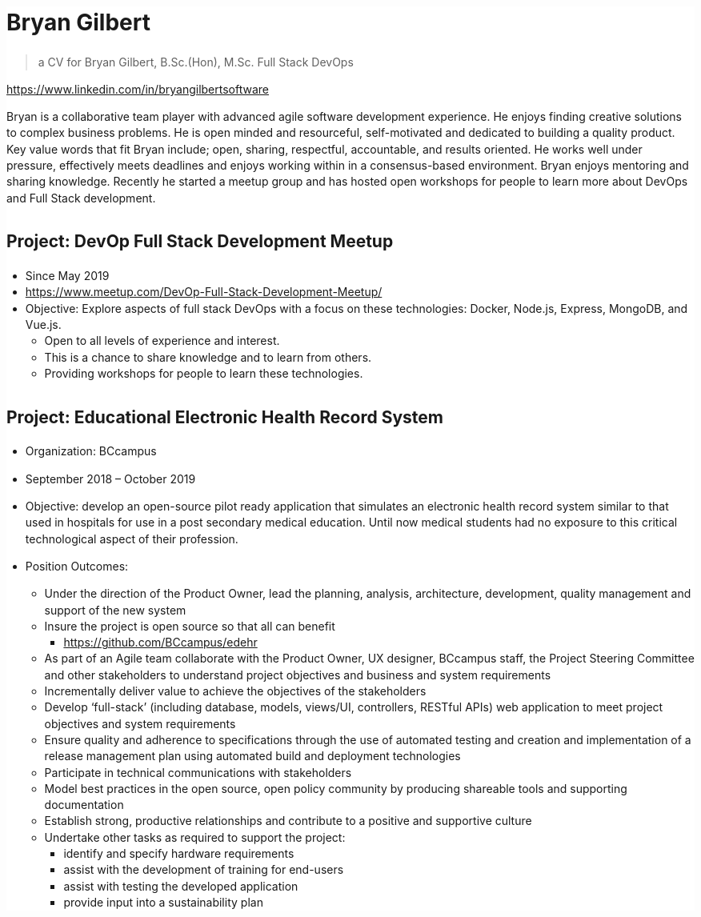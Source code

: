 # Bryan Gilbert

> a CV for Bryan Gilbert, B.Sc.(Hon), M.Sc.  Full Stack DevOps

https://www.linkedin.com/in/bryangilbertsoftware

Bryan is a collaborative team player with advanced agile software development experience.  He enjoys finding creative solutions to complex business problems. He is open minded and resourceful, self-motivated and dedicated to building a quality product.  Key value words that fit Bryan include; open, sharing, respectful, accountable, and results oriented. He works well under pressure, effectively meets deadlines and enjoys working within in a consensus-based environment.  Bryan enjoys mentoring and sharing knowledge.  Recently he started a meetup group and has hosted open workshops for people to learn more about DevOps and Full Stack development.

## Project: DevOp Full Stack Development Meetup
- Since May 2019
- https://www.meetup.com/DevOp-Full-Stack-Development-Meetup/
- Objective: Explore aspects of full stack DevOps with a focus on these technologies: 
Docker, Node.js, Express, MongoDB, and Vue.js. 
    - Open to all levels of experience and interest. 
    - This is a chance to share knowledge and to learn from others. 
    - Providing workshops for people to learn these technologies.


## Project: Educational Electronic Health Record System
- Organization: BCcampus
- September 2018 – October 2019
- Objective: develop an open-source pilot ready application that simulates an electronic health record system similar to that used in hospitals for use in a post secondary medical education.  Until now medical students had no exposure to this critical technological aspect of their profession.

- Position Outcomes:
    - Under the direction of the Product Owner, lead the planning, analysis, 
    architecture, development, quality management and support of the new system
    - Insure the project is open source so that all can benefit
        - https://github.com/BCcampus/edehr
    - As part of an Agile team collaborate with the Product Owner, UX designer, BCcampus staff, 
    the Project Steering Committee and other stakeholders to understand project objectives and 
    business and system requirements
    - Incrementally deliver value to achieve the objectives of the stakeholders
    - Develop ‘full-stack’ (including database, models, views/UI, controllers, RESTful APIs) web application to 
    meet project objectives and system requirements
    - Ensure quality and adherence to specifications through the use of automated testing and creation and 
    implementation of a release management plan using automated build and deployment technologies
    - Participate in technical communications with stakeholders
    - Model best practices in the open source, open policy community by producing shareable tools and 
    supporting documentation
    - Establish strong, productive relationships and contribute to a positive and supportive culture
    - Undertake other tasks as required to support the project:
        - identify and specify hardware requirements
        - assist with the development of training for end-users
        - assist with testing the developed application
        - provide input into a sustainability plan
    